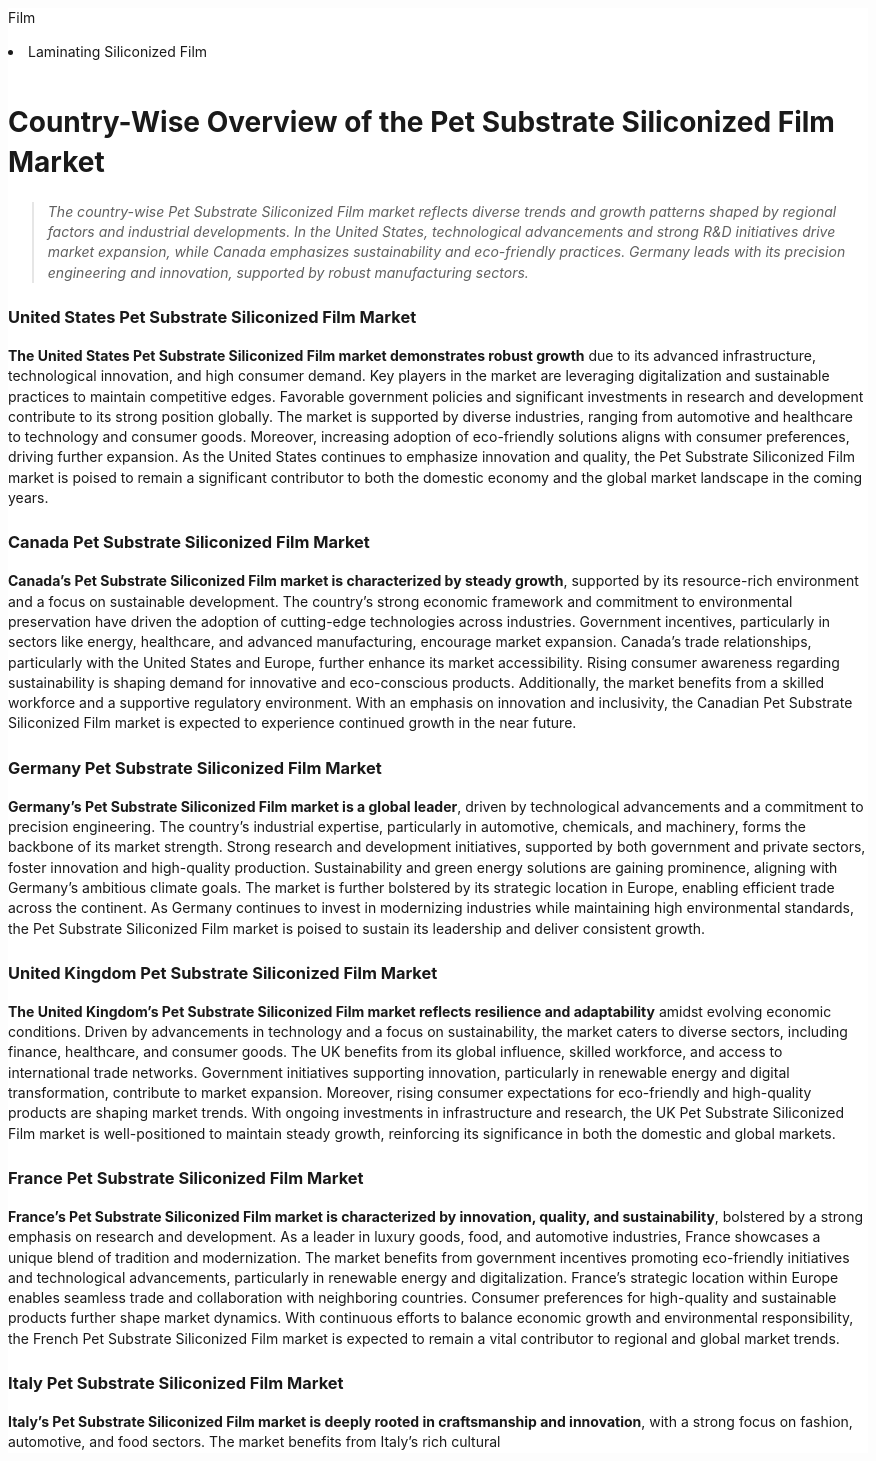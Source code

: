 Film</li><li>Laminating Siliconized Film</li></ul><h1><span class="">Country-Wise Overview of the Pet Substrate Siliconized Film Market<br /></span></h1><blockquote><p><em><span class="">The country-wise Pet Substrate Siliconized Film market reflects diverse trends and growth patterns shaped by regional factors and industrial developments. In the United States, technological advancements and strong R&amp;D initiatives drive market expansion, while Canada emphasizes sustainability and eco-friendly practices. Germany leads with its precision engineering and innovation, supported by robust manufacturing sectors.</span></em></p></blockquote><h3><strong>United States Pet Substrate Siliconized Film Market</strong></h3><p><strong>The United States Pet Substrate Siliconized Film market demonstrates robust growth</strong> due to its advanced infrastructure, technological innovation, and high consumer demand. Key players in the market are leveraging digitalization and sustainable practices to maintain competitive edges. Favorable government policies and significant investments in research and development contribute to its strong position globally. The market is supported by diverse industries, ranging from automotive and healthcare to technology and consumer goods. Moreover, increasing adoption of eco-friendly solutions aligns with consumer preferences, driving further expansion. As the United States continues to emphasize innovation and quality, the Pet Substrate Siliconized Film market is poised to remain a significant contributor to both the domestic economy and the global market landscape in the coming years.</p><h3><strong>Canada Pet Substrate Siliconized Film Market</strong></h3><p><strong>Canada&rsquo;s Pet Substrate Siliconized Film market is characterized by steady growth</strong>, supported by its resource-rich environment and a focus on sustainable development. The country&rsquo;s strong economic framework and commitment to environmental preservation have driven the adoption of cutting-edge technologies across industries. Government incentives, particularly in sectors like energy, healthcare, and advanced manufacturing, encourage market expansion. Canada&rsquo;s trade relationships, particularly with the United States and Europe, further enhance its market accessibility. Rising consumer awareness regarding sustainability is shaping demand for innovative and eco-conscious products. Additionally, the market benefits from a skilled workforce and a supportive regulatory environment. With an emphasis on innovation and inclusivity, the Canadian Pet Substrate Siliconized Film market is expected to experience continued growth in the near future.</p><h3><strong>Germany Pet Substrate Siliconized Film Market</strong></h3><p><strong>Germany&rsquo;s Pet Substrate Siliconized Film market is a global leader</strong>, driven by technological advancements and a commitment to precision engineering. The country&rsquo;s industrial expertise, particularly in automotive, chemicals, and machinery, forms the backbone of its market strength. Strong research and development initiatives, supported by both government and private sectors, foster innovation and high-quality production. Sustainability and green energy solutions are gaining prominence, aligning with Germany&rsquo;s ambitious climate goals. The market is further bolstered by its strategic location in Europe, enabling efficient trade across the continent. As Germany continues to invest in modernizing industries while maintaining high environmental standards, the Pet Substrate Siliconized Film market is poised to sustain its leadership and deliver consistent growth.</p><h3><strong>United Kingdom Pet Substrate Siliconized Film Market</strong></h3><p><strong>The United Kingdom&rsquo;s Pet Substrate Siliconized Film market reflects resilience and adaptability</strong> amidst evolving economic conditions. Driven by advancements in technology and a focus on sustainability, the market caters to diverse sectors, including finance, healthcare, and consumer goods. The UK benefits from its global influence, skilled workforce, and access to international trade networks. Government initiatives supporting innovation, particularly in renewable energy and digital transformation, contribute to market expansion. Moreover, rising consumer expectations for eco-friendly and high-quality products are shaping market trends. With ongoing investments in infrastructure and research, the UK Pet Substrate Siliconized Film market is well-positioned to maintain steady growth, reinforcing its significance in both the domestic and global markets.</p><h3><strong>France Pet Substrate Siliconized Film Market</strong></h3><p><strong>France&rsquo;s Pet Substrate Siliconized Film market is characterized by innovation, quality, and sustainability</strong>, bolstered by a strong emphasis on research and development. As a leader in luxury goods, food, and automotive industries, France showcases a unique blend of tradition and modernization. The market benefits from government incentives promoting eco-friendly initiatives and technological advancements, particularly in renewable energy and digitalization. France&rsquo;s strategic location within Europe enables seamless trade and collaboration with neighboring countries. Consumer preferences for high-quality and sustainable products further shape market dynamics. With continuous efforts to balance economic growth and environmental responsibility, the French Pet Substrate Siliconized Film market is expected to remain a vital contributor to regional and global market trends.</p><h3><strong>Italy Pet Substrate Siliconized Film Market</strong></h3><p><strong>Italy&rsquo;s Pet Substrate Siliconized Film market is deeply rooted in craftsmanship and innovation</strong>, with a strong focus on fashion, automotive, and food sectors. The market benefits from Italy&rsquo;s rich cultural